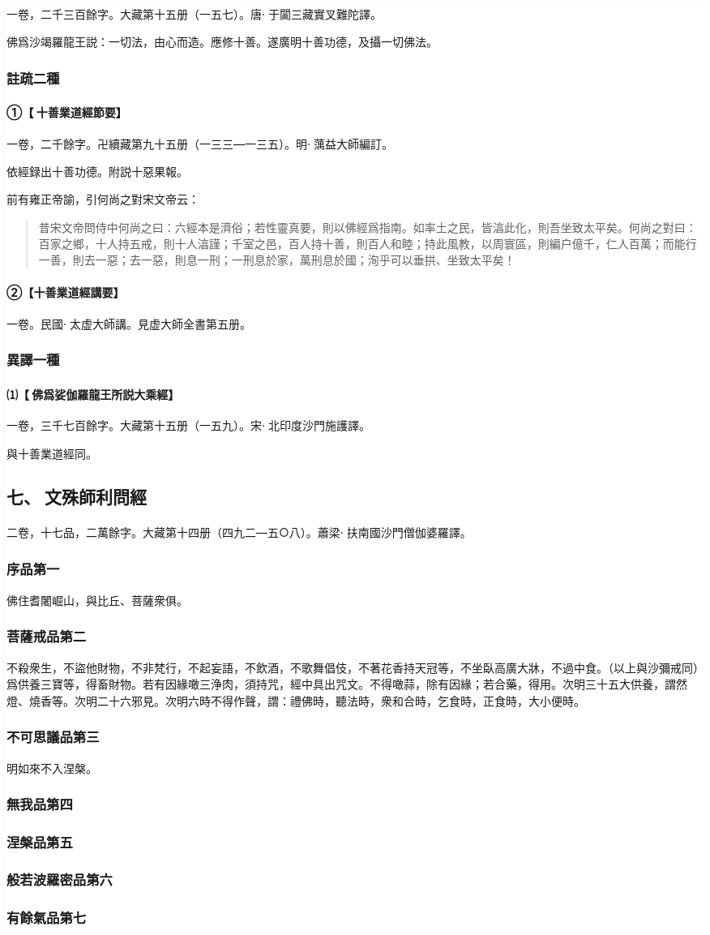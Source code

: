 一卷，二千三百餘字。大藏第十五册（一五七）。唐· 于闐三藏實叉難陀譯。

佛爲沙竭羅龍王説：一切法，由心而造。應修十善。遂廣明十善功德，及攝一切佛法。

### 註疏二種

#### ①【 十善業道經節要】 

一卷，二千餘字。卍續藏第九十五册（一三三—一三五）。明· 蕅益大師編訂。

依經録出十善功德。附説十惡果報。

前有雍正帝諭，引何尚之對宋文帝云：

> 昔宋文帝問侍中何尚之曰：六經本是濟俗；若性靈真要，則以佛經爲指南。如率土之民，皆湻此化，則吾坐致太平矣。何尚之對曰：百家之鄉，十人持五戒，則十人湻謹；千室之邑，百人持十善，則百人和睦；持此風教，以周寰區，則編户億千，仁人百萬；而能行一善，則去一惡；去一惡，則息一刑；一刑息於家，萬刑息於國；洵乎可以垂拱、坐致太平矣！

#### ②【十善業道經講要】 

一卷。民國· 太虚大師講。見虚大師全書第五册。

### 異譯一種

#### ⑴【 佛爲娑伽羅龍王所説大乘經】 

一卷，三千七百餘字。大藏第十五册（一五九）。宋· 北印度沙門施護譯。

與十善業道經同。

## 七、 文殊師利問經

二卷，十七品，二萬餘字。大藏第十四册（四九二—五○八）。蕭梁· 扶南國沙門僧伽婆羅譯。

### 序品第一 

佛住耆闍崛山，與比丘、菩薩衆俱。

### 菩薩戒品第二 

不殺衆生，不盜他財物，不非梵行，不起妄語，不飲酒，不歌舞倡伎，不著花香持天冠等，不坐臥高廣大牀，不過中食。（以上與沙彌戒同）爲供養三寶等，得畜財物。若有因緣噉三浄肉，須持咒，經中具出咒文。不得噉蒜，除有因緣；若合藥，得用。次明三十五大供養，謂然燈、燒香等。次明二十六邪見。次明六時不得作聲，謂：禮佛時，聽法時，衆和合時，乞食時，正食時，大小便時。

### 不可思議品第三 

明如來不入涅槃。

### 無我品第四 

### 涅槃品第五 

### 般若波羅密品第六 

### 有餘氣品第七 
